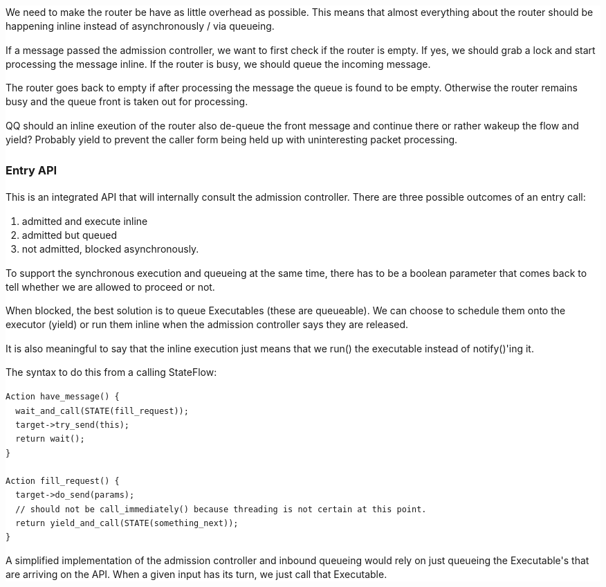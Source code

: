 We need to make the router be have as little overhead as possible. This
means that almost everything about the router should be happening inline
instead of asynchronously / via queueing.

If a message passed the admission controller, we want to first check if the
router is empty. If yes, we should grab a lock and start processing the
message inline. If the router is busy, we should queue the incoming
message.

The router goes back to empty if after processing the message the queue is
found to be empty. Otherwise the router remains busy and the queue front is
taken out for processing.

QQ should an inline exeution of the router also de-queue the front message
and continue there or rather wakeup the flow and yield? Probably yield to
prevent the caller form being held up with uninteresting packet processing.

### Entry API

This is an integrated API that will internally consult the admission
controller. There are three possible outcomes of an entry call:
1. admitted and execute inline
2. admitted but queued
3. not admitted, blocked asynchronously.

To support the synchronous execution and queueing at the same time, there
has to be a boolean parameter that comes back to tell whether we are
allowed to proceed or not.

When blocked, the best solution is to queue Executables (these are
queueable). We can choose to schedule them onto the executor (yield) or run
them inline when the admission controller says they are released.

It is also meaningful to say that the inline execution just means that we
run() the executable instead of notify()'ing it.

The syntax to do this from a calling StateFlow:

```
Action have_message() {
  wait_and_call(STATE(fill_request));
  target->try_send(this);
  return wait();
}

Action fill_request() {
  target->do_send(params);
  // should not be call_immediately() because threading is not certain at this point.
  return yield_and_call(STATE(something_next)); 
}
```

A simplified implementation of the admission controller and inbound queueing
would rely on just queueing the Executable's that are arriving on the API. When
a given input has its turn, we just call that Executable.
